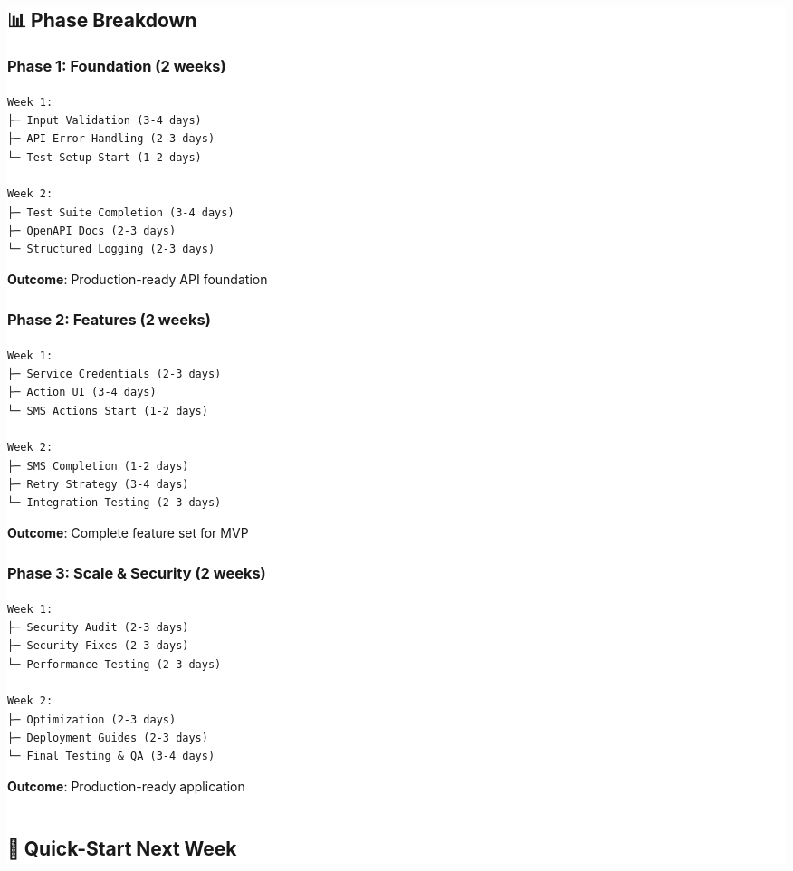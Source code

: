 
## 📊 Phase Breakdown

### **Phase 1: Foundation** (2 weeks)
```
Week 1:
├─ Input Validation (3-4 days)
├─ API Error Handling (2-3 days)
└─ Test Setup Start (1-2 days)

Week 2:
├─ Test Suite Completion (3-4 days)
├─ OpenAPI Docs (2-3 days)
└─ Structured Logging (2-3 days)
```

**Outcome**: Production-ready API foundation

### **Phase 2: Features** (2 weeks)
```
Week 1:
├─ Service Credentials (2-3 days)
├─ Action UI (3-4 days)
└─ SMS Actions Start (1-2 days)

Week 2:
├─ SMS Completion (1-2 days)
├─ Retry Strategy (3-4 days)
└─ Integration Testing (2-3 days)
```

**Outcome**: Complete feature set for MVP

### **Phase 3: Scale & Security** (2 weeks)
```
Week 1:
├─ Security Audit (2-3 days)
├─ Security Fixes (2-3 days)
└─ Performance Testing (2-3 days)

Week 2:
├─ Optimization (2-3 days)
├─ Deployment Guides (2-3 days)
└─ Final Testing & QA (3-4 days)
```

**Outcome**: Production-ready application

---

## 🏁 Quick-Start Next Week
